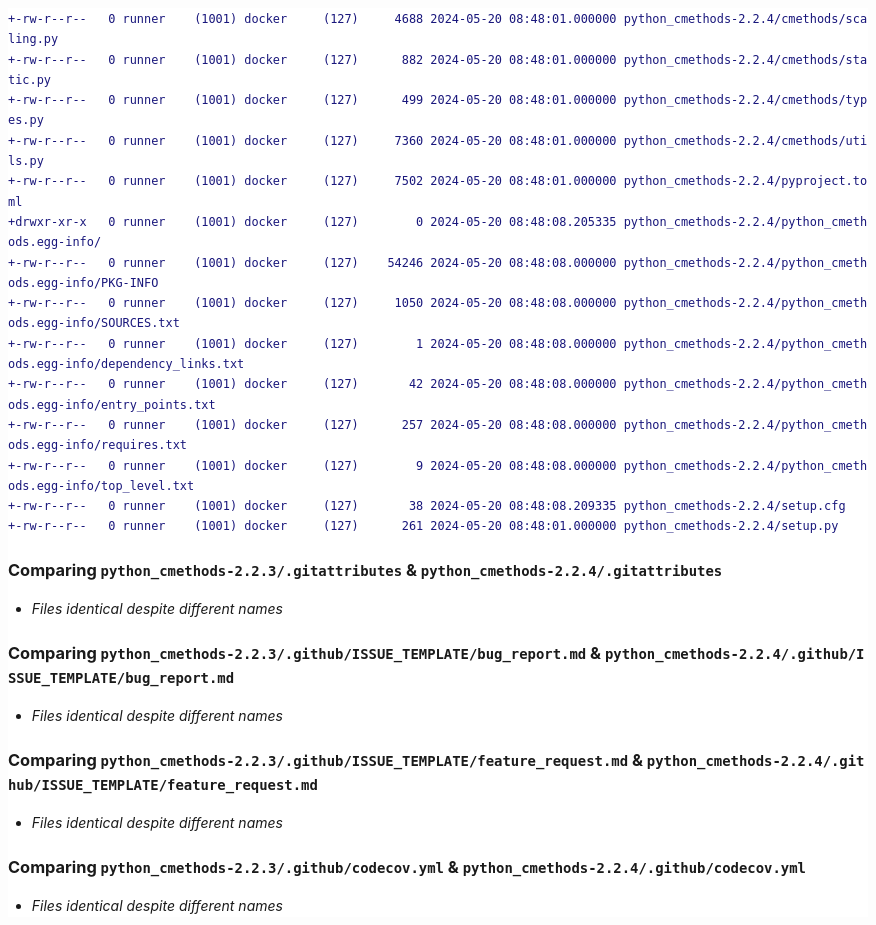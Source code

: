 ```diff
+-rw-r--r--   0 runner    (1001) docker     (127)     4688 2024-05-20 08:48:01.000000 python_cmethods-2.2.4/cmethods/scaling.py
+-rw-r--r--   0 runner    (1001) docker     (127)      882 2024-05-20 08:48:01.000000 python_cmethods-2.2.4/cmethods/static.py
+-rw-r--r--   0 runner    (1001) docker     (127)      499 2024-05-20 08:48:01.000000 python_cmethods-2.2.4/cmethods/types.py
+-rw-r--r--   0 runner    (1001) docker     (127)     7360 2024-05-20 08:48:01.000000 python_cmethods-2.2.4/cmethods/utils.py
+-rw-r--r--   0 runner    (1001) docker     (127)     7502 2024-05-20 08:48:01.000000 python_cmethods-2.2.4/pyproject.toml
+drwxr-xr-x   0 runner    (1001) docker     (127)        0 2024-05-20 08:48:08.205335 python_cmethods-2.2.4/python_cmethods.egg-info/
+-rw-r--r--   0 runner    (1001) docker     (127)    54246 2024-05-20 08:48:08.000000 python_cmethods-2.2.4/python_cmethods.egg-info/PKG-INFO
+-rw-r--r--   0 runner    (1001) docker     (127)     1050 2024-05-20 08:48:08.000000 python_cmethods-2.2.4/python_cmethods.egg-info/SOURCES.txt
+-rw-r--r--   0 runner    (1001) docker     (127)        1 2024-05-20 08:48:08.000000 python_cmethods-2.2.4/python_cmethods.egg-info/dependency_links.txt
+-rw-r--r--   0 runner    (1001) docker     (127)       42 2024-05-20 08:48:08.000000 python_cmethods-2.2.4/python_cmethods.egg-info/entry_points.txt
+-rw-r--r--   0 runner    (1001) docker     (127)      257 2024-05-20 08:48:08.000000 python_cmethods-2.2.4/python_cmethods.egg-info/requires.txt
+-rw-r--r--   0 runner    (1001) docker     (127)        9 2024-05-20 08:48:08.000000 python_cmethods-2.2.4/python_cmethods.egg-info/top_level.txt
+-rw-r--r--   0 runner    (1001) docker     (127)       38 2024-05-20 08:48:08.209335 python_cmethods-2.2.4/setup.cfg
+-rw-r--r--   0 runner    (1001) docker     (127)      261 2024-05-20 08:48:01.000000 python_cmethods-2.2.4/setup.py
```

### Comparing `python_cmethods-2.2.3/.gitattributes` & `python_cmethods-2.2.4/.gitattributes`

 * *Files identical despite different names*

### Comparing `python_cmethods-2.2.3/.github/ISSUE_TEMPLATE/bug_report.md` & `python_cmethods-2.2.4/.github/ISSUE_TEMPLATE/bug_report.md`

 * *Files identical despite different names*

### Comparing `python_cmethods-2.2.3/.github/ISSUE_TEMPLATE/feature_request.md` & `python_cmethods-2.2.4/.github/ISSUE_TEMPLATE/feature_request.md`

 * *Files identical despite different names*

### Comparing `python_cmethods-2.2.3/.github/codecov.yml` & `python_cmethods-2.2.4/.github/codecov.yml`

 * *Files identical despite different names*
